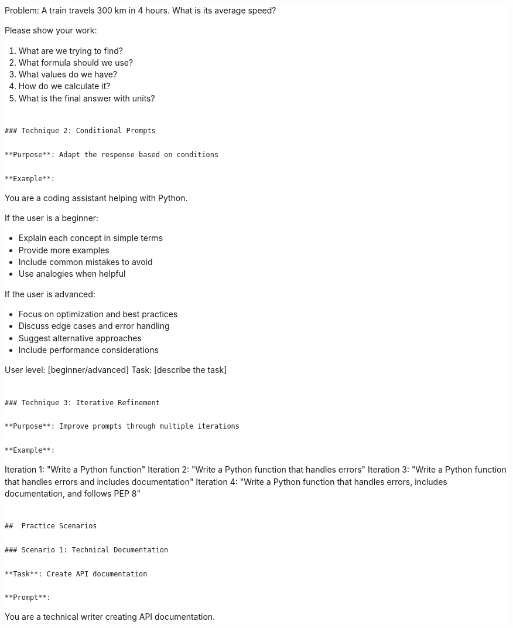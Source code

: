 Problem: A train travels 300 km in 4 hours. What is its average speed?

Please show your work:
1. What are we trying to find?
2. What formula should we use?
3. What values do we have?
4. How do we calculate it?
5. What is the final answer with units?
```

### Technique 2: Conditional Prompts

**Purpose**: Adapt the response based on conditions

**Example**:
```
You are a coding assistant helping with Python.

If the user is a beginner:
- Explain each concept in simple terms
- Provide more examples
- Include common mistakes to avoid
- Use analogies when helpful

If the user is advanced:
- Focus on optimization and best practices
- Discuss edge cases and error handling
- Suggest alternative approaches
- Include performance considerations

User level: [beginner/advanced]
Task: [describe the task]
```

### Technique 3: Iterative Refinement

**Purpose**: Improve prompts through multiple iterations

**Example**:
```
Iteration 1: "Write a Python function"
Iteration 2: "Write a Python function that handles errors"
Iteration 3: "Write a Python function that handles errors and includes documentation"
Iteration 4: "Write a Python function that handles errors, includes documentation, and follows PEP 8"
```

##  Practice Scenarios

### Scenario 1: Technical Documentation

**Task**: Create API documentation

**Prompt**:
```
You are a technical writer creating API documentation.
